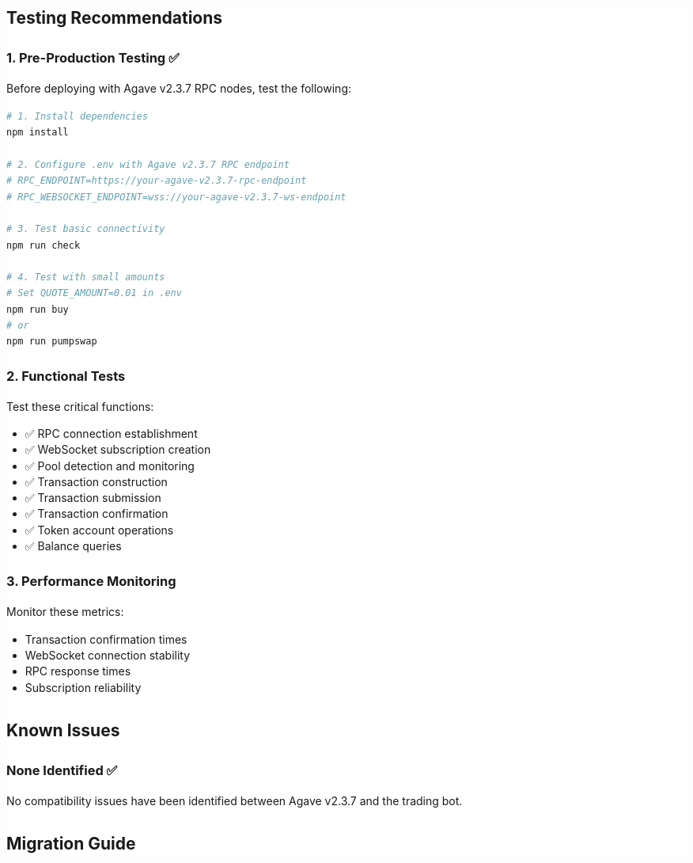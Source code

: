 ## Testing Recommendations

### 1. Pre-Production Testing ✅

Before deploying with Agave v2.3.7 RPC nodes, test the following:

```bash
# 1. Install dependencies
npm install

# 2. Configure .env with Agave v2.3.7 RPC endpoint
# RPC_ENDPOINT=https://your-agave-v2.3.7-rpc-endpoint
# RPC_WEBSOCKET_ENDPOINT=wss://your-agave-v2.3.7-ws-endpoint

# 3. Test basic connectivity
npm run check

# 4. Test with small amounts
# Set QUOTE_AMOUNT=0.01 in .env
npm run buy
# or
npm run pumpswap
```

### 2. Functional Tests

Test these critical functions:
- ✅ RPC connection establishment
- ✅ WebSocket subscription creation
- ✅ Pool detection and monitoring
- ✅ Transaction construction
- ✅ Transaction submission
- ✅ Transaction confirmation
- ✅ Token account operations
- ✅ Balance queries

### 3. Performance Monitoring

Monitor these metrics:
- Transaction confirmation times
- WebSocket connection stability
- RPC response times
- Subscription reliability

## Known Issues

### None Identified ✅

No compatibility issues have been identified between Agave v2.3.7 and the trading bot.

## Migration Guide
